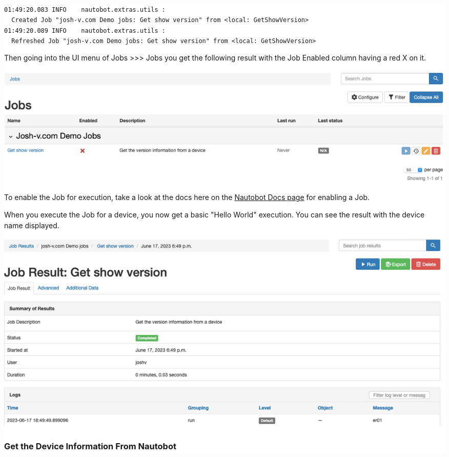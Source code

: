 ```
01:49:20.083 INFO    nautobot.extras.utils :
  Created Job "josh-v.com Demo jobs: Get show version" from <local: GetShowVersion>
01:49:20.089 INFO    nautobot.extras.utils :
  Refreshed Job "josh-v.com Demo jobs: Get show version" from <local: GetShowVersion>
```

Then going into the UI menu of Jobs >>> Jobs you get the following result with the Job Enabled column having a red X on it.

![Nautobot Job, Not Enabled](../../images/2023/nautobot_jobs_just_show.png)

To enable the Job for execution, take a look at the docs here on the [Nautobot Docs page](https://docs.nautobot.com/projects/core/en/stable/additional-features/jobs/?h=jobs#enabling-jobs-for-running) for enabling a Job.

When you execute the Job for a device, you now get a basic "Hello World" execution. You can see the result with the device name displayed.

![Nautobot Bare Job](../../images/2023/nautobot_jobs_bare_run.png)

### Get the Device Information From Nautobot
